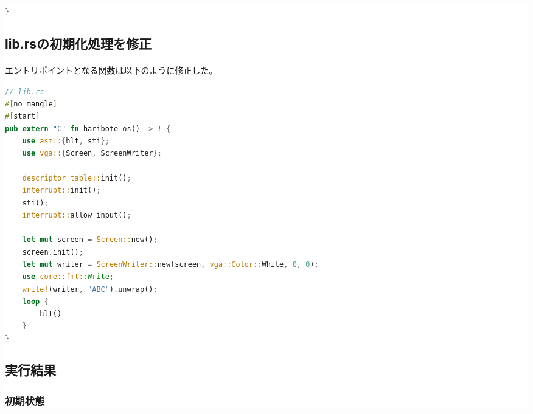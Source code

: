 ```rust
}
```

## lib.rsの初期化処理を修正

エントリポイントとなる関数は以下のように修正した。

```rust
// lib.rs
#[no_mangle]
#[start]
pub extern "C" fn haribote_os() -> ! {
    use asm::{hlt, sti};
    use vga::{Screen, ScreenWriter};

    descriptor_table::init();
    interrupt::init();
    sti();
    interrupt::allow_input();

    let mut screen = Screen::new();
    screen.init();
    let mut writer = ScreenWriter::new(screen, vga::Color::White, 0, 0);
    use core::fmt::Write;
    write!(writer, "ABC").unwrap();
    loop {
        hlt()
    }
}
```

## 実行結果

### 初期状態
